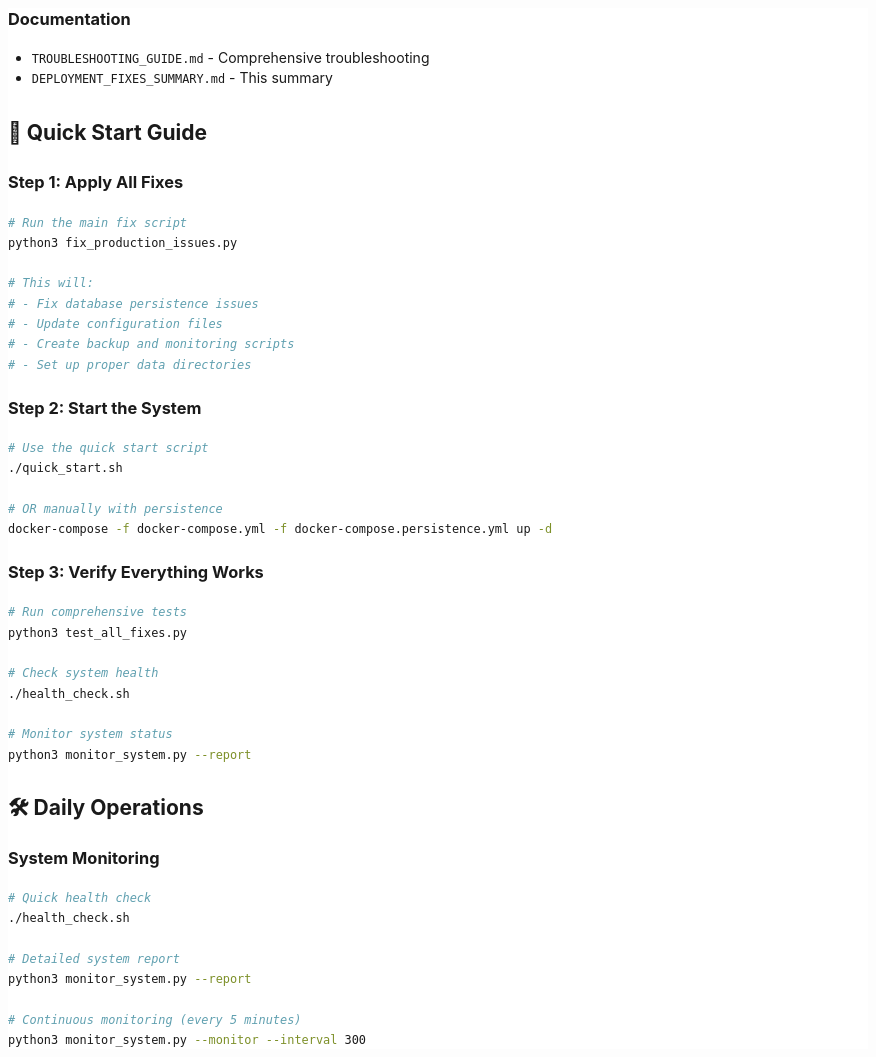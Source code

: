 ### Documentation
- `TROUBLESHOOTING_GUIDE.md` - Comprehensive troubleshooting
- `DEPLOYMENT_FIXES_SUMMARY.md` - This summary

## 🚀 Quick Start Guide

### Step 1: Apply All Fixes
```bash
# Run the main fix script
python3 fix_production_issues.py

# This will:
# - Fix database persistence issues
# - Update configuration files
# - Create backup and monitoring scripts
# - Set up proper data directories
```

### Step 2: Start the System
```bash
# Use the quick start script
./quick_start.sh

# OR manually with persistence
docker-compose -f docker-compose.yml -f docker-compose.persistence.yml up -d
```

### Step 3: Verify Everything Works
```bash
# Run comprehensive tests
python3 test_all_fixes.py

# Check system health
./health_check.sh

# Monitor system status
python3 monitor_system.py --report
```

## 🛠️ Daily Operations

### System Monitoring
```bash
# Quick health check
./health_check.sh

# Detailed system report
python3 monitor_system.py --report

# Continuous monitoring (every 5 minutes)
python3 monitor_system.py --monitor --interval 300
```
